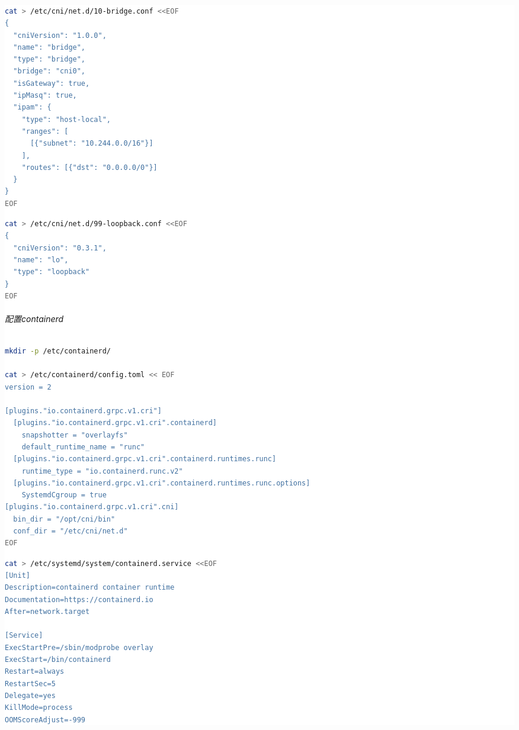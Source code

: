 ```bash
cat > /etc/cni/net.d/10-bridge.conf <<EOF
{
  "cniVersion": "1.0.0",
  "name": "bridge",
  "type": "bridge",
  "bridge": "cni0",
  "isGateway": true,
  "ipMasq": true,
  "ipam": {
    "type": "host-local",
    "ranges": [
      [{"subnet": "10.244.0.0/16"}]
    ],
    "routes": [{"dst": "0.0.0.0/0"}]
  }
}
EOF
```

```bash
cat > /etc/cni/net.d/99-loopback.conf <<EOF
{
  "cniVersion": "0.3.1",
  "name": "lo",
  "type": "loopback"
}
EOF
```

###### 配置containerd

```bash
mkdir -p /etc/containerd/

cat > /etc/containerd/config.toml << EOF
version = 2

[plugins."io.containerd.grpc.v1.cri"]
  [plugins."io.containerd.grpc.v1.cri".containerd]
    snapshotter = "overlayfs"
    default_runtime_name = "runc"
  [plugins."io.containerd.grpc.v1.cri".containerd.runtimes.runc]
    runtime_type = "io.containerd.runc.v2"
  [plugins."io.containerd.grpc.v1.cri".containerd.runtimes.runc.options]
    SystemdCgroup = true
[plugins."io.containerd.grpc.v1.cri".cni]
  bin_dir = "/opt/cni/bin"
  conf_dir = "/etc/cni/net.d"
EOF
```

```bash
cat > /etc/systemd/system/containerd.service <<EOF
[Unit]
Description=containerd container runtime
Documentation=https://containerd.io
After=network.target

[Service]
ExecStartPre=/sbin/modprobe overlay
ExecStart=/bin/containerd
Restart=always
RestartSec=5
Delegate=yes
KillMode=process
OOMScoreAdjust=-999
```